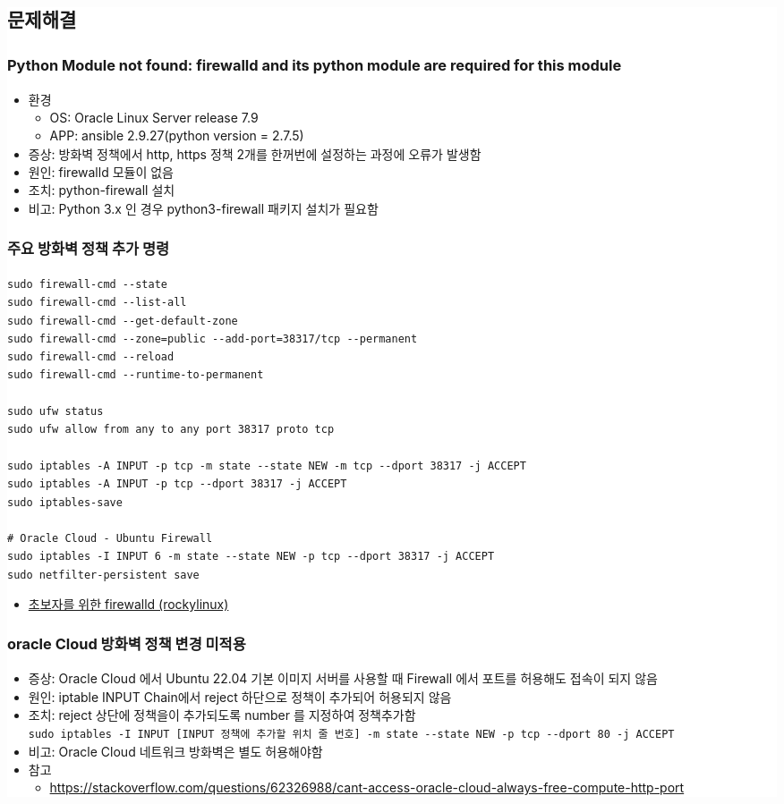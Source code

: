 



## 문제해결

### Python Module not found: firewalld and its python module are required for this module

* 환경
  * OS: Oracle Linux Server release 7.9
  * APP: ansible 2.9.27(python version = 2.7.5)
* 증상: 방화벽 정책에서 http, https 정책 2개를 한꺼번에 설정하는 과정에 오류가 발생함
* 원인: firewalld 모듈이 없음
* 조치: python-firewall 설치
* 비고: Python 3.x 인 경우 python3-firewall 패키지 설치가 필요함


### 주요 방화벽 정책 추가 명령

```
sudo firewall-cmd --state
sudo firewall-cmd --list-all
sudo firewall-cmd --get-default-zone
sudo firewall-cmd --zone=public --add-port=38317/tcp --permanent
sudo firewall-cmd --reload
sudo firewall-cmd --runtime-to-permanent

sudo ufw status
sudo ufw allow from any to any port 38317 proto tcp

sudo iptables -A INPUT -p tcp -m state --state NEW -m tcp --dport 38317 -j ACCEPT
sudo iptables -A INPUT -p tcp --dport 38317 -j ACCEPT
sudo iptables-save

# Oracle Cloud - Ubuntu Firewall
sudo iptables -I INPUT 6 -m state --state NEW -p tcp --dport 38317 -j ACCEPT
sudo netfilter-persistent save
```

* [초보자를 위한 firewalld (rockylinux)](https://docs.rockylinux.org/ko/guides/security/firewalld-beginners/)


### oracle Cloud 방화벽 정책 변경 미적용

* 증상: Oracle Cloud 에서 Ubuntu 22.04 기본 이미지 서버를 사용할 때 Firewall 에서 포트를 허용해도 접속이 되지 않음
* 원인: iptable INPUT Chain에서 reject 하단으로 정책이 추가되어 허용되지 않음
* 조치: reject 상단에 정책을이 추가되도록 number 를 지정하여 정책추가함 <br> `sudo iptables -I INPUT [INPUT 정책에 추가할 위치 줄 번호] -m state --state NEW -p tcp --dport 80 -j ACCEPT`
* 비고: Oracle Cloud 네트워크 방화벽은 별도 허용해야함
* 참고
  * https://stackoverflow.com/questions/62326988/cant-access-oracle-cloud-always-free-compute-http-port
